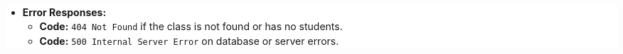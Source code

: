 - **Error Responses:**
  - **Code:** `404 Not Found` if the class is not found or has no students.
  - **Code:** `500 Internal Server Error` on database or server errors.
